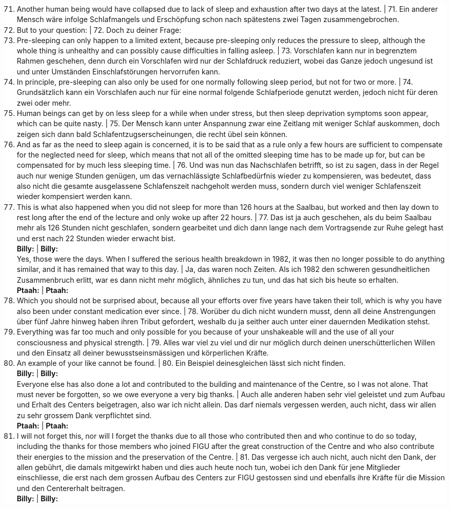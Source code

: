 71. Another human being would have collapsed due to lack of sleep and exhaustion after two days at the latest.  | 71. Ein anderer Mensch wäre infolge Schlafmangels und Erschöpfung schon nach spätestens zwei Tagen zusammengebrochen.   
72. But to your question:  | 72. Doch zu deiner Frage:   
73. Pre-sleeping can only happen to a limited extent, because pre-sleeping only reduces the pressure to sleep, although the whole thing is unhealthy and can possibly cause difficulties in falling asleep.  | 73. Vorschlafen kann nur in begrenztem Rahmen geschehen, denn durch ein Vorschlafen wird nur der Schlafdruck reduziert, wobei das Ganze jedoch ungesund ist und unter Umständen Einschlafstörungen hervorrufen kann.   
74. In principle, pre-sleeping can also only be used for one normally following sleep period, but not for two or more.  | 74. Grundsätzlich kann ein Vorschlafen auch nur für eine normal folgende Schlafperiode genutzt werden, jedoch nicht für deren zwei oder mehr.   
75. Human beings can get by on less sleep for a while when under stress, but then sleep deprivation symptoms soon appear, which can be quite nasty.  | 75. Der Mensch kann unter Anspannung zwar eine Zeitlang mit weniger Schlaf auskommen, doch zeigen sich dann bald Schlafentzugserscheinungen, die recht übel sein können.   
76. And as far as the need to sleep again is concerned, it is to be said that as a rule only a few hours are sufficient to compensate for the neglected need for sleep, which means that not all of the omitted sleeping time has to be made up for, but can be compensated for by much less sleeping time.  | 76. Und was nun das Nachschlafen betrifft, so ist zu sagen, dass in der Regel auch nur wenige Stunden genügen, um das vernachlässigte Schlafbedürfnis wieder zu kompensieren, was bedeutet, dass also nicht die gesamte ausgelassene Schlafenszeit nachgeholt werden muss, sondern durch viel weniger Schlafenszeit wieder kompensiert werden kann.   
77. This is what also happened when you did not sleep for more than 126 hours at the Saalbau, but worked and then lay down to rest long after the end of the lecture and only woke up after 22 hours.  | 77. Das ist ja auch geschehen, als du beim Saalbau mehr als 126 Stunden nicht geschlafen, sondern gearbeitet und dich dann lange nach dem Vortragsende zur Ruhe gelegt hast und erst nach 22 Stunden wieder erwacht bist.   
**Billy:** | **Billy:**  
Yes, those were the days. When I suffered the serious health breakdown in 1982, it was then no longer possible to do anything similar, and it has remained that way to this day.  | Ja, das waren noch Zeiten. Als ich 1982 den schweren gesundheitlichen Zusammenbruch erlitt, war es dann nicht mehr möglich, ähnliches zu tun, und das hat sich bis heute so erhalten.   
**Ptaah:** | **Ptaah:**  
78. Which you should not be surprised about, because all your efforts over five years have taken their toll, which is why you have also been under constant medication ever since.  | 78. Worüber du dich nicht wundern musst, denn all deine Anstrengungen über fünf Jahre hinweg haben ihren Tribut gefordert, weshalb du ja seither auch unter einer dauernden Medikation stehst.   
79. Everything was far too much and only possible for you because of your unshakeable will and the use of all your consciousness and physical strength.  | 79. Alles war viel zu viel und dir nur möglich durch deinen unerschütterlichen Willen und den Einsatz all deiner bewusstseinsmässigen und körperlichen Kräfte.   
80. An example of your like cannot be found.  | 80. Ein Beispiel deinesgleichen lässt sich nicht finden.   
**Billy:** | **Billy:**  
Everyone else has also done a lot and contributed to the building and maintenance of the Centre, so I was not alone. That must never be forgotten, so we owe everyone a very big thanks.  | Auch alle anderen haben sehr viel geleistet und zum Aufbau und Erhalt des Centers beigetragen, also war ich nicht allein. Das darf niemals vergessen werden, auch nicht, dass wir allen zu sehr grossem Dank verpflichtet sind.   
**Ptaah:** | **Ptaah:**  
81. I will not forget this, nor will I forget the thanks due to all those who contributed then and who continue to do so today, including the thanks for those members who joined FIGU after the great construction of the Centre and who also contribute their energies to the mission and the preservation of the Centre.  | 81. Das vergesse ich auch nicht, auch nicht den Dank, der allen gebührt, die damals mitgewirkt haben und dies auch heute noch tun, wobei ich den Dank für jene Mitglieder einschliesse, die erst nach dem grossen Aufbau des Centers zur FIGU gestossen sind und ebenfalls ihre Kräfte für die Mission und den Centererhalt beitragen.   
**Billy:** | **Billy:**  